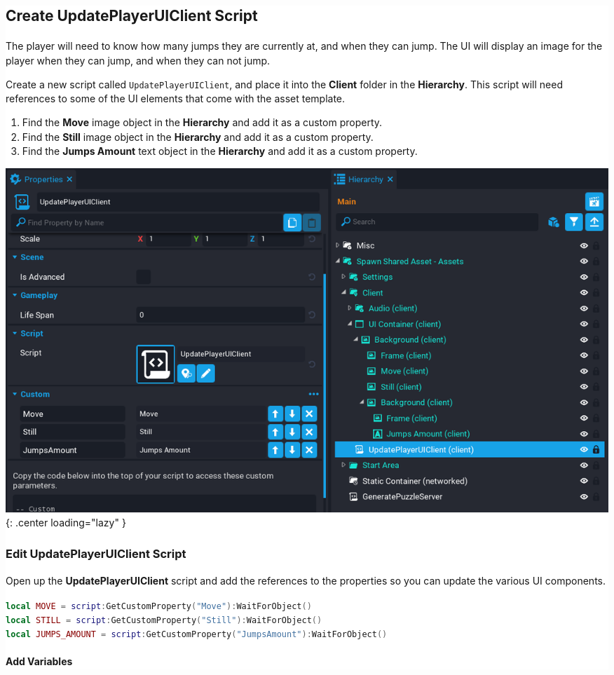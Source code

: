 ## Create UpdatePlayerUIClient Script

The player will need to know how many jumps they are currently at, and when they can jump. The UI will display an image for the player when they can jump, and when they can not jump.

Create a new script called `UpdatePlayerUIClient`, and place it into the **Client** folder in the **Hierarchy**. This script will need references to some of the UI elements that come with the asset template.

1. Find the **Move** image object in the **Hierarchy** and add it as a custom property.
2. Find the **Still** image object in the **Hierarchy** and add it as a custom property.
3. Find the **Jumps Amount** text object in the **Hierarchy** and add it as a custom property.

![!Properties](../img/SpawnSharedAsset/player_ui_client_props.png){: .center loading="lazy" }

### Edit UpdatePlayerUIClient Script

Open up the **UpdatePlayerUIClient** script and add the references to the properties so you can update the various UI components.

```lua
local MOVE = script:GetCustomProperty("Move"):WaitForObject()
local STILL = script:GetCustomProperty("Still"):WaitForObject()
local JUMPS_AMOUNT = script:GetCustomProperty("JumpsAmount"):WaitForObject()
```

#### Add Variables
